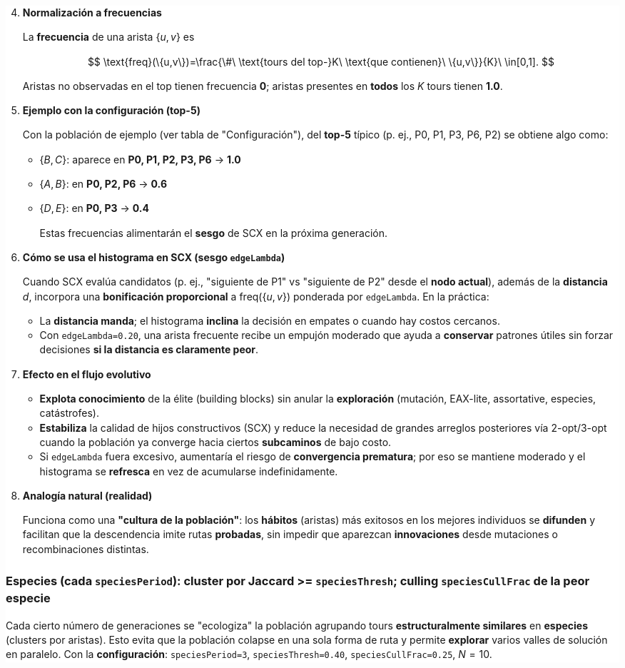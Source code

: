 4. **Normalización a frecuencias**

    La **frecuencia** de una arista $\{u,v\}$ es

    $$
    \text{freq}(\{u,v\})=\frac{\#\ \text{tours del top-}K\ \text{que contienen}\ \{u,v\}}{K}\ \in[0,1].
    $$

    Aristas no observadas en el top tienen frecuencia **0**; aristas presentes en **todos** los $K$ tours tienen **1.0**.

5. **Ejemplo con la configuración (top-5)**

    Con la población de ejemplo (ver tabla de "Configuración"), del **top-5** típico (p. ej., P0, P1, P3, P6, P2) se obtiene algo como:

    - $\{B,C\}$: aparece en **P0, P1, P2, P3, P6** -> **1.0**
    - $\{A,B\}$: en **P0, P2, P6** -> **0.6**
    - $\{D,E\}$: en **P0, P3** -> **0.4**

      Estas frecuencias alimentarán el **sesgo** de SCX en la próxima generación.

6. **Cómo se usa el histograma en SCX (sesgo `edgeLambda`)**

    Cuando SCX evalúa candidatos (p. ej., "siguiente de P1" vs "siguiente de P2" desde el **nodo actual**), además de la **distancia** $d$, incorpora una **bonificación proporcional** a $\text{freq}(\{u,v\})$ ponderada por `edgeLambda`. En la práctica:

    - La **distancia manda**; el histograma **inclina** la decisión en empates o cuando hay costos cercanos.
    - Con `edgeLambda=0.20`, una arista frecuente recibe un empujón moderado que ayuda a **conservar** patrones útiles sin forzar decisiones **si la distancia es claramente peor**.

7. **Efecto en el flujo evolutivo**

    - **Explota conocimiento** de la élite (building blocks) sin anular la **exploración** (mutación, EAX-lite, assortative, especies, catástrofes).
    - **Estabiliza** la calidad de hijos constructivos (SCX) y reduce la necesidad de grandes arreglos posteriores vía 2-opt/3-opt cuando la población ya converge hacia ciertos **subcaminos** de bajo costo.
    - Si `edgeLambda` fuera excesivo, aumentaría el riesgo de **convergencia prematura**; por eso se mantiene moderado y el histograma se **refresca** en vez de acumularse indefinidamente.

8. **Analogía natural (realidad)**

    Funciona como una **"cultura de la población"**: los **hábitos** (aristas) más exitosos en los mejores individuos se **difunden** y facilitan que la descendencia imite rutas **probadas**, sin impedir que aparezcan **innovaciones** desde mutaciones o recombinaciones distintas.

### Especies (cada `speciesPeriod`): cluster por Jaccard >= `speciesThresh`; **culling** `speciesCullFrac` de la peor especie

Cada cierto número de generaciones se "ecologiza" la población agrupando tours **estructuralmente similares** en **especies** (clusters por aristas). Esto evita que la población colapse en una sola forma de ruta y permite **explorar** varios valles de solución en paralelo. Con la **configuración**: `speciesPeriod=3`, `speciesThresh=0.40`, `speciesCullFrac=0.25`, $N=10$.
